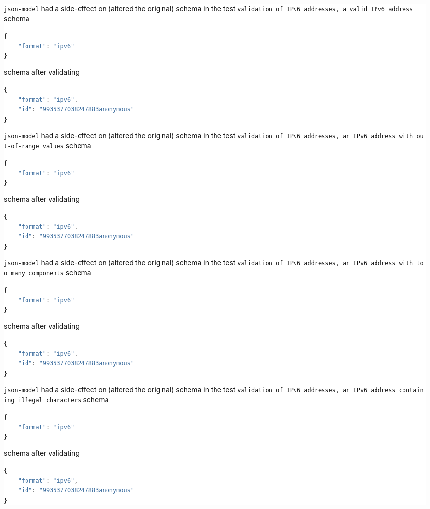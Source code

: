 [`json-model`](https://github.com/geraintluff/json-model) had a side-effect on (altered the original) schema in the test `validation of IPv6 addresses, a valid IPv6 address`
schema
```js
{
	"format": "ipv6"
}
```
schema after validating
```js
{
	"format": "ipv6",
	"id": "9936377038247883anonymous"
}
```

[`json-model`](https://github.com/geraintluff/json-model) had a side-effect on (altered the original) schema in the test `validation of IPv6 addresses, an IPv6 address with out-of-range values`
schema
```js
{
	"format": "ipv6"
}
```
schema after validating
```js
{
	"format": "ipv6",
	"id": "9936377038247883anonymous"
}
```

[`json-model`](https://github.com/geraintluff/json-model) had a side-effect on (altered the original) schema in the test `validation of IPv6 addresses, an IPv6 address with too many components`
schema
```js
{
	"format": "ipv6"
}
```
schema after validating
```js
{
	"format": "ipv6",
	"id": "9936377038247883anonymous"
}
```

[`json-model`](https://github.com/geraintluff/json-model) had a side-effect on (altered the original) schema in the test `validation of IPv6 addresses, an IPv6 address containing illegal characters`
schema
```js
{
	"format": "ipv6"
}
```
schema after validating
```js
{
	"format": "ipv6",
	"id": "9936377038247883anonymous"
}
```

